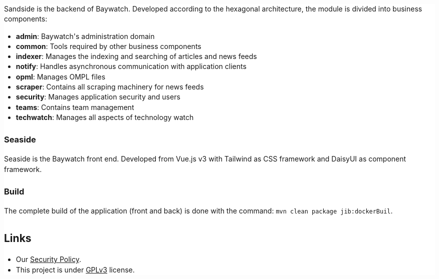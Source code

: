 Sandside is the backend of Baywatch. Developed according to the hexagonal architecture,
the module is divided into business components:

* **admin**: Baywatch's administration domain
* **common**: Tools required by other business components
* **indexer**: Manages the indexing and searching of articles and news feeds
* **notify**: Handles asynchronous communication with application clients
* **opml**: Manages OMPL files
* **scraper**: Contains all scraping machinery for news feeds
* **security**: Manages application security and users
* **teams**: Contains team management
* **techwatch**: Manages all aspects of technology watch

### Seaside

Seaside is the Baywatch front end. Developed from Vue.js v3 with Tailwind as CSS framework
and DaisyUI as component framework.

### Build

The complete build of the application (front and back) is done with the command:
`mvn clean package jib:dockerBuil`.

## Links

* Our [Security Policy](./SECURITY.md).
* This project is under [GPLv3](./LICENSE) license.